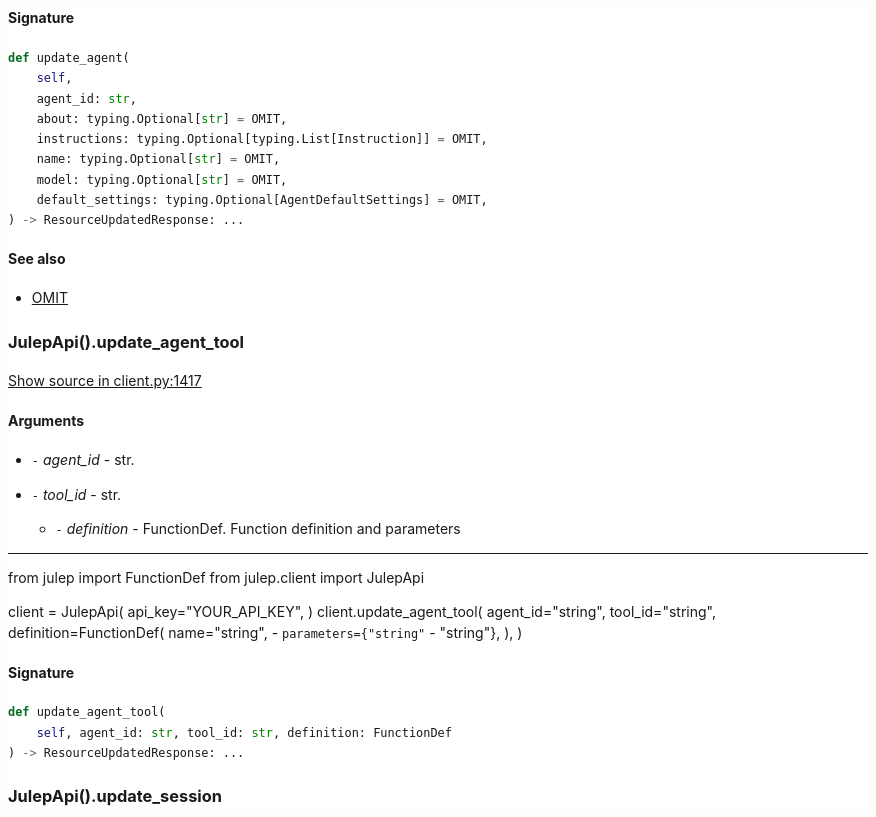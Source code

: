#### Signature

```python
def update_agent(
    self,
    agent_id: str,
    about: typing.Optional[str] = OMIT,
    instructions: typing.Optional[typing.List[Instruction]] = OMIT,
    name: typing.Optional[str] = OMIT,
    model: typing.Optional[str] = OMIT,
    default_settings: typing.Optional[AgentDefaultSettings] = OMIT,
) -> ResourceUpdatedResponse: ...
```

#### See also

- [OMIT](#omit)

### JulepApi().update_agent_tool

[Show source in client.py:1417](../../../../../../julep/api/client.py#L1417)

#### Arguments

- `-` *agent_id* - str.

- `-` *tool_id* - str.

    - `-` *definition* - FunctionDef. Function definition and parameters
---
from julep import FunctionDef
from julep.client import JulepApi

client = JulepApi(
    api_key="YOUR_API_KEY",
)
client.update_agent_tool(
    agent_id="string",
    tool_id="string",
    definition=FunctionDef(
        name="string",
        - `parameters={"string"` - "string"},
    ),
)

#### Signature

```python
def update_agent_tool(
    self, agent_id: str, tool_id: str, definition: FunctionDef
) -> ResourceUpdatedResponse: ...
```

### JulepApi().update_session
